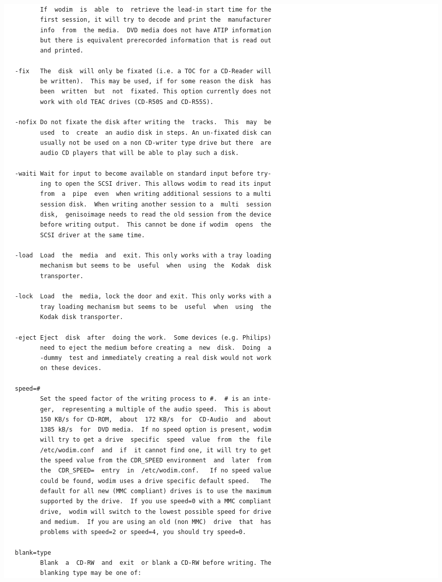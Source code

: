              If  wodim  is  able  to  retrieve the lead-in start time for the
              first session, it will try to decode and print the  manufacturer
              info  from  the media.  DVD media does not have ATIP information
              but there is equivalent prerecorded information that is read out
              and printed.

       -fix   The  disk  will only be fixated (i.e. a TOC for a CD-Reader will
              be written).  This may be used, if for some reason the disk  has
              been  written  but  not  fixated. This option currently does not
              work with old TEAC drives (CD-R50S and CD-R55S).

       -nofix Do not fixate the disk after writing the  tracks.  This  may  be
              used  to  create  an audio disk in steps. An un-fixated disk can
              usually not be used on a non CD-writer type drive but there  are
              audio CD players that will be able to play such a disk.

       -waiti Wait for input to become available on standard input before try‐
              ing to open the SCSI driver. This allows wodim to read its input
              from  a  pipe  even  when writing additional sessions to a multi
              session disk.  When writing another session to a  multi  session
              disk,  genisoimage needs to read the old session from the device
              before writing output.  This cannot be done if wodim  opens  the
              SCSI driver at the same time.

       -load  Load  the  media  and  exit. This only works with a tray loading
              mechanism but seems to be  useful  when  using  the  Kodak  disk
              transporter.

       -lock  Load  the  media, lock the door and exit. This only works with a
              tray loading mechanism but seems to be  useful  when  using  the
              Kodak disk transporter.

       -eject Eject  disk  after  doing the work.  Some devices (e.g. Philips)
              need to eject the medium before creating a  new  disk.  Doing  a
              -dummy  test and immediately creating a real disk would not work
              on these devices.

       speed=#
              Set the speed factor of the writing process to #.  # is an inte‐
              ger,  representing a multiple of the audio speed.  This is about
              150 KB/s for CD-ROM,  about  172 KB/s  for  CD-Audio  and  about
              1385 kB/s  for  DVD media.  If no speed option is present, wodim
              will try to get a drive  specific  speed  value  from  the  file
              /etc/wodim.conf  and  if  it cannot find one, it will try to get
              the speed value from the CDR_SPEED environment  and  later  from
              the  CDR_SPEED=  entry  in  /etc/wodim.conf.   If no speed value
              could be found, wodim uses a drive specific default speed.   The
              default for all new (MMC compliant) drives is to use the maximum
              supported by the drive.  If you use speed=0 with a MMC compliant
              drive,  wodim will switch to the lowest possible speed for drive
              and medium.  If you are using an old (non MMC)  drive  that  has
              problems with speed=2 or speed=4, you should try speed=0.

       blank=type
              Blank  a  CD-RW  and  exit  or blank a CD-RW before writing. The
              blanking type may be one of:
